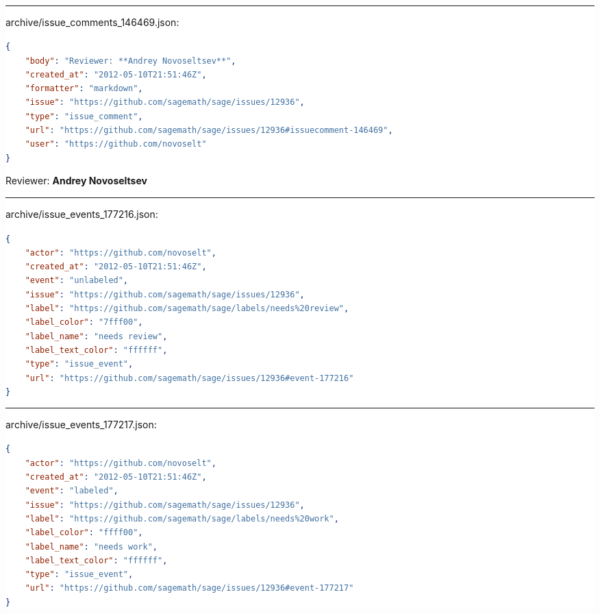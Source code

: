 

---

archive/issue_comments_146469.json:
```json
{
    "body": "Reviewer: **Andrey Novoseltsev**",
    "created_at": "2012-05-10T21:51:46Z",
    "formatter": "markdown",
    "issue": "https://github.com/sagemath/sage/issues/12936",
    "type": "issue_comment",
    "url": "https://github.com/sagemath/sage/issues/12936#issuecomment-146469",
    "user": "https://github.com/novoselt"
}
```

Reviewer: **Andrey Novoseltsev**



---

archive/issue_events_177216.json:
```json
{
    "actor": "https://github.com/novoselt",
    "created_at": "2012-05-10T21:51:46Z",
    "event": "unlabeled",
    "issue": "https://github.com/sagemath/sage/issues/12936",
    "label": "https://github.com/sagemath/sage/labels/needs%20review",
    "label_color": "7fff00",
    "label_name": "needs review",
    "label_text_color": "ffffff",
    "type": "issue_event",
    "url": "https://github.com/sagemath/sage/issues/12936#event-177216"
}
```



---

archive/issue_events_177217.json:
```json
{
    "actor": "https://github.com/novoselt",
    "created_at": "2012-05-10T21:51:46Z",
    "event": "labeled",
    "issue": "https://github.com/sagemath/sage/issues/12936",
    "label": "https://github.com/sagemath/sage/labels/needs%20work",
    "label_color": "ffff00",
    "label_name": "needs work",
    "label_text_color": "ffffff",
    "type": "issue_event",
    "url": "https://github.com/sagemath/sage/issues/12936#event-177217"
}
```
